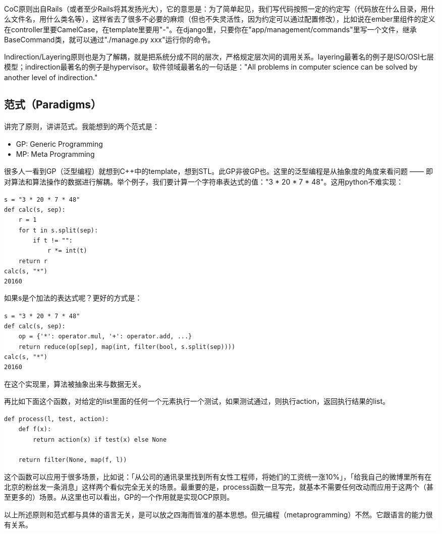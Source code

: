CoC原则出自Rails（或者至少Rails将其发扬光大），它的意思是：为了简单起见，我们写代码按照一定的约定写（代码放在什么目录，用什么文件名，用什么类名等），这样省去了很多不必要的麻烦（但也不失灵活性，因为约定可以通过配置修改），比如说在ember里组件的定义在controller里要CamelCase，在template里要用"-"。在django里，只要你在"app/management/commands"里写一个文件，继承BaseCommand类，就可以通过"./manage.py xxx"运行你的命令。

Indirection/Layering原则也是为了解耦，就是把系统分成不同的层次，严格规定层次间的调用关系。layering最著名的例子是ISO/OSI七层模型；indirection最著名的例子是hypervisor。软件领域最著名的一句话是："All problems in computer science can be solved by another level of indirection."

## 范式（Paradigms）

讲完了原则，讲讲范式。我能想到的两个范式是：

* GP: Generic Programming
* MP: Meta Programming

很多人一看到GP（泛型编程）就想到C++中的template，想到STL。此GP非彼GP也。这里的泛型编程是从抽象度的角度来看问题 —— 即对算法和算法操作的数据进行解耦。举个例子，我们要计算一个字符串表达式的值："3 * 20 * 7 * 48"。这用python不难实现：

```
s = "3 * 20 * 7 * 48"
def calc(s, sep):
    r = 1
    for t in s.split(sep):
        if t != "":
            r *= int(t)
    return r
calc(s, "*")
20160
```

如果s是个加法的表达式呢？更好的方式是：

```
s = "3 * 20 * 7 * 48"
def calc(s, sep):
    op = {'*': operator.mul, '+': operator.add, ...}
    return reduce(op[sep], map(int, filter(bool, s.split(sep))))
calc(s, "*")
20160
```

在这个实现里，算法被抽象出来与数据无关。

再比如下面这个函数，对给定的list里面的任何一个元素执行一个测试，如果测试通过，则执行action，返回执行结果的list。

```
def process(l, test, action):
    def f(x):
        return action(x) if test(x) else None

    return filter(None, map(f, l))
```

这个函数可以应用于很多场景，比如说：「从公司的通讯录里找到所有女性工程师，将她们的工资统一涨10%」，「给我自己的微博里所有在北京的粉丝发一条消息」这样两个看似完全无关的场景。最重要的是，process函数一旦写完，就基本不需要任何改动而应用于这两个（甚至更多的）场景。从这里也可以看出，GP的一个作用就是实现OCP原则。

以上所述原则和范式都与具体的语言无关，是可以放之四海而皆准的基本思想。但元编程（metaprogramming）不然。它跟语言的能力很有关系。
